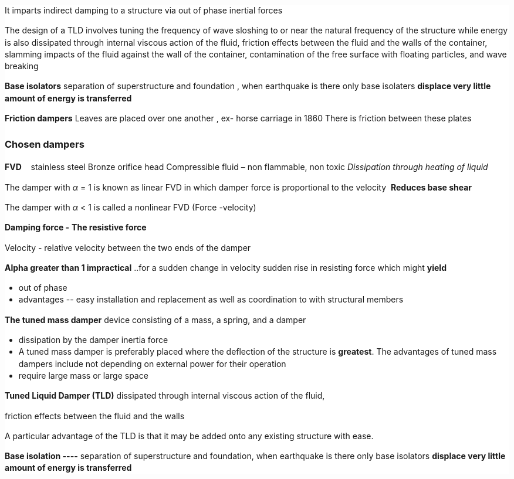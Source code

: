 It imparts indirect damping to a structure via out of phase inertial forces

The design of a TLD involves tuning the frequency of wave sloshing to or near the natural frequency of the structure while energy is also dissipated through internal viscous action of the fluid, friction effects between the fluid and the walls of the container, slamming impacts of the fluid against the wall of the container, contamination of the free surface with floating particles, and wave breaking

**Base isolators** 
	separation of superstructure and foundation , when earthquake is there only base isolaters **displace very little amount of energy is transferred**

**Friction dampers**
	Leaves are placed over one another , ex- horse carriage in 1860
There is friction between these plates

### Chosen dampers

**FVD**   
	stainless steel
	Bronze orifice head
	Compressible fluid – non flammable, non toxic
	*Dissipation through heating of liquid*

The damper with $\alpha$  = 1 is known as linear FVD in which damper force is proportional to the velocity  **Reduces base shear**

The damper with $\alpha$ < 1 is called a nonlinear FVD (Force -velocity)

**Damping force -** **The resistive force**

Velocity - relative velocity between the two ends of the damper

**Alpha greater than 1 impractical** ..for a sudden change in velocity sudden rise in resisting force which might **yield**

- out of phase
- advantages -- easy installation and replacement as well as coordination to with structural members

**The tuned mass damper**
	device consisting of a mass, a spring, and a damper

- dissipation by the damper inertia force
- A tuned mass damper is preferably placed where the deflection of the structure is **greatest**. The advantages of tuned mass dampers include not depending on external power for their operation
- require large mass or large space

**Tuned Liquid Damper (TLD)**
dissipated through
internal viscous action of the fluid,

friction effects between the fluid and the walls

A particular advantage of the TLD is that it may be added onto any existing structure with ease.

**Base isolation ----** separation of superstructure and foundation, when earthquake is there only base isolators **displace very little amount of energy is transferred**
